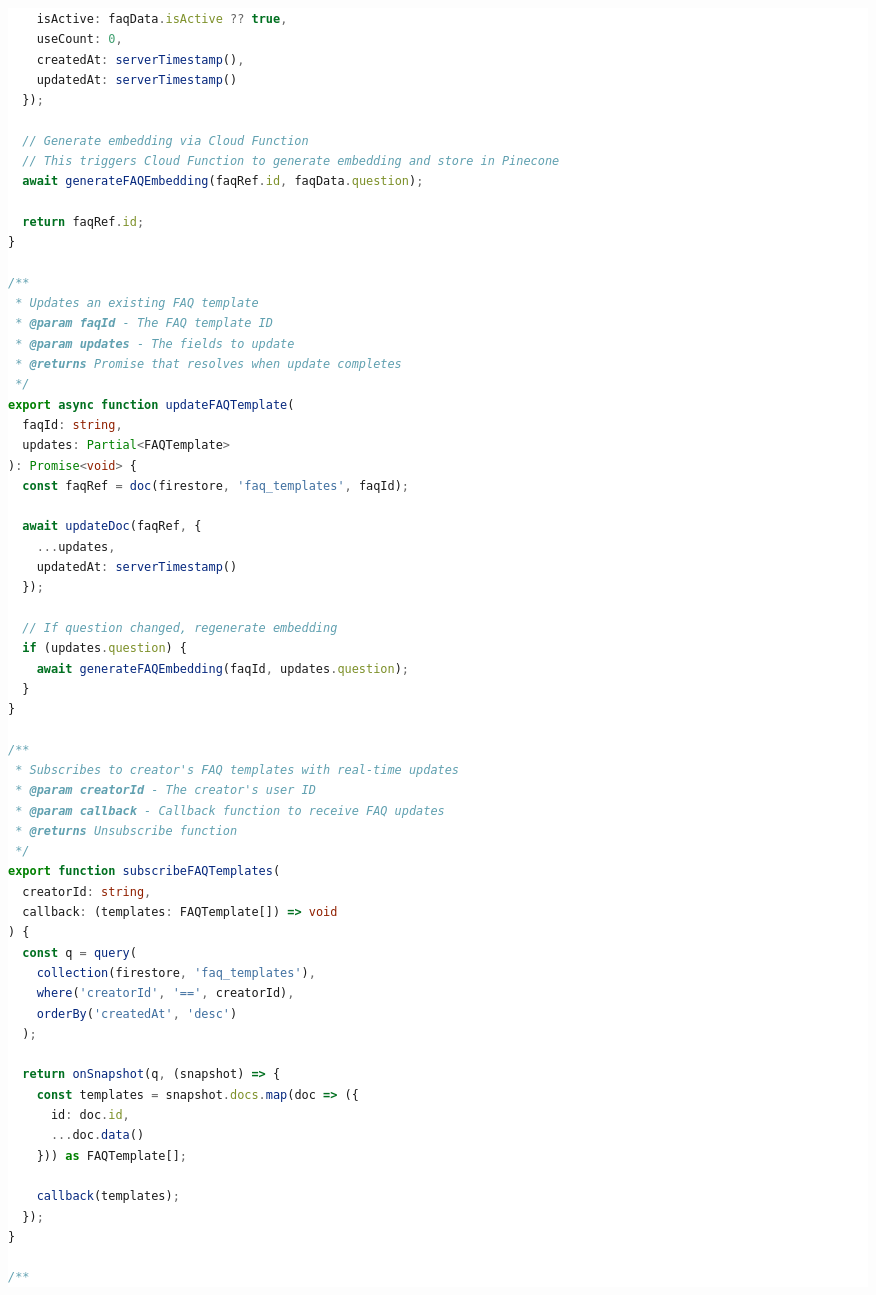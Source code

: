 ```typescript
    isActive: faqData.isActive ?? true,
    useCount: 0,
    createdAt: serverTimestamp(),
    updatedAt: serverTimestamp()
  });

  // Generate embedding via Cloud Function
  // This triggers Cloud Function to generate embedding and store in Pinecone
  await generateFAQEmbedding(faqRef.id, faqData.question);

  return faqRef.id;
}

/**
 * Updates an existing FAQ template
 * @param faqId - The FAQ template ID
 * @param updates - The fields to update
 * @returns Promise that resolves when update completes
 */
export async function updateFAQTemplate(
  faqId: string,
  updates: Partial<FAQTemplate>
): Promise<void> {
  const faqRef = doc(firestore, 'faq_templates', faqId);

  await updateDoc(faqRef, {
    ...updates,
    updatedAt: serverTimestamp()
  });

  // If question changed, regenerate embedding
  if (updates.question) {
    await generateFAQEmbedding(faqId, updates.question);
  }
}

/**
 * Subscribes to creator's FAQ templates with real-time updates
 * @param creatorId - The creator's user ID
 * @param callback - Callback function to receive FAQ updates
 * @returns Unsubscribe function
 */
export function subscribeFAQTemplates(
  creatorId: string,
  callback: (templates: FAQTemplate[]) => void
) {
  const q = query(
    collection(firestore, 'faq_templates'),
    where('creatorId', '==', creatorId),
    orderBy('createdAt', 'desc')
  );

  return onSnapshot(q, (snapshot) => {
    const templates = snapshot.docs.map(doc => ({
      id: doc.id,
      ...doc.data()
    })) as FAQTemplate[];

    callback(templates);
  });
}

/**
```
